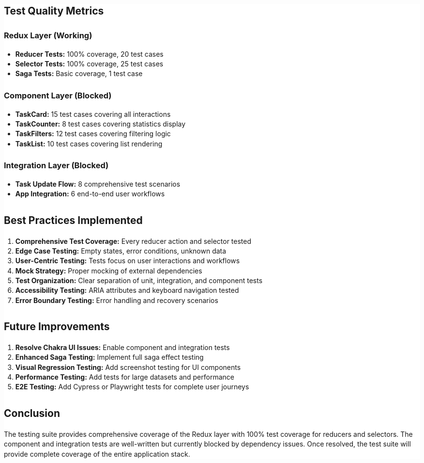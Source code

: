 ## Test Quality Metrics

### Redux Layer (Working)
- **Reducer Tests:** 100% coverage, 20 test cases
- **Selector Tests:** 100% coverage, 25 test cases
- **Saga Tests:** Basic coverage, 1 test case

### Component Layer (Blocked)
- **TaskCard:** 15 test cases covering all interactions
- **TaskCounter:** 8 test cases covering statistics display
- **TaskFilters:** 12 test cases covering filtering logic
- **TaskList:** 10 test cases covering list rendering

### Integration Layer (Blocked)
- **Task Update Flow:** 8 comprehensive test scenarios
- **App Integration:** 6 end-to-end user workflows

## Best Practices Implemented

1. **Comprehensive Test Coverage:** Every reducer action and selector tested
2. **Edge Case Testing:** Empty states, error conditions, unknown data
3. **User-Centric Testing:** Tests focus on user interactions and workflows
4. **Mock Strategy:** Proper mocking of external dependencies
5. **Test Organization:** Clear separation of unit, integration, and component tests
6. **Accessibility Testing:** ARIA attributes and keyboard navigation tested
7. **Error Boundary Testing:** Error handling and recovery scenarios

## Future Improvements

1. **Resolve Chakra UI Issues:** Enable component and integration tests
2. **Enhanced Saga Testing:** Implement full saga effect testing
3. **Visual Regression Testing:** Add screenshot testing for UI components
4. **Performance Testing:** Add tests for large datasets and performance
5. **E2E Testing:** Add Cypress or Playwright tests for complete user journeys

## Conclusion

The testing suite provides comprehensive coverage of the Redux layer with 100% test coverage for reducers and selectors. The component and integration tests are well-written but currently blocked by dependency issues. Once resolved, the test suite will provide complete coverage of the entire application stack.
